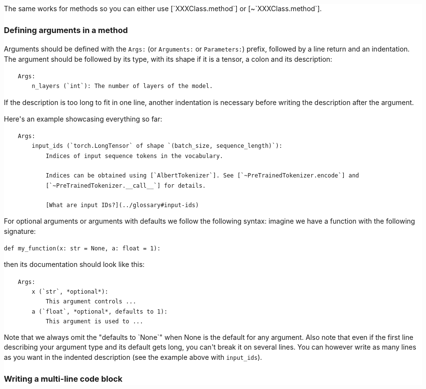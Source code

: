 The same works for methods so you can either use \[\`XXXClass.method\`\] or
\[~\`XXXClass.method\`\].

### Defining arguments in a method

Arguments should be defined with the `Args:` (or `Arguments:` or `Parameters:`)
prefix, followed by a line return and an indentation. The argument should be
followed by its type, with its shape if it is a tensor, a colon and its
description:

```
    Args:
        n_layers (`int`): The number of layers of the model.
```

If the description is too long to fit in one line, another indentation is
necessary before writing the description after the argument.

Here's an example showcasing everything so far:

```
    Args:
        input_ids (`torch.LongTensor` of shape `(batch_size, sequence_length)`):
            Indices of input sequence tokens in the vocabulary.

            Indices can be obtained using [`AlbertTokenizer`]. See [`~PreTrainedTokenizer.encode`] and
            [`~PreTrainedTokenizer.__call__`] for details.

            [What are input IDs?](../glossary#input-ids)
```

For optional arguments or arguments with defaults we follow the following
syntax: imagine we have a function with the following signature:

```
def my_function(x: str = None, a: float = 1):
```

then its documentation should look like this:

```
    Args:
        x (`str`, *optional*):
            This argument controls ...
        a (`float`, *optional*, defaults to 1):
            This argument is used to ...
```

Note that we always omit the "defaults to \`None\`" when None is the default for
any argument. Also note that even if the first line describing your argument
type and its default gets long, you can't break it on several lines. You can
however write as many lines as you want in the indented description (see the
example above with `input_ids`).

### Writing a multi-line code block
